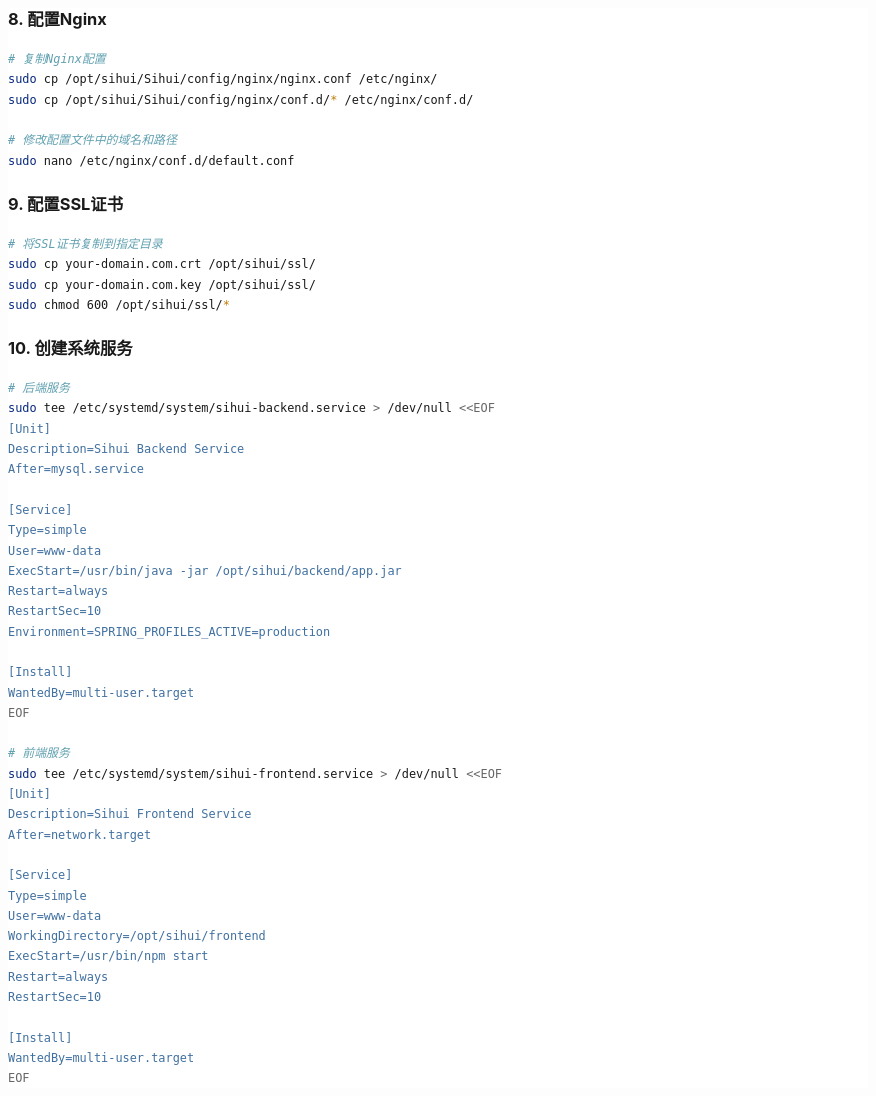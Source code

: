 ### 8. 配置Nginx
```bash
# 复制Nginx配置
sudo cp /opt/sihui/Sihui/config/nginx/nginx.conf /etc/nginx/
sudo cp /opt/sihui/Sihui/config/nginx/conf.d/* /etc/nginx/conf.d/

# 修改配置文件中的域名和路径
sudo nano /etc/nginx/conf.d/default.conf
```

### 9. 配置SSL证书
```bash
# 将SSL证书复制到指定目录
sudo cp your-domain.com.crt /opt/sihui/ssl/
sudo cp your-domain.com.key /opt/sihui/ssl/
sudo chmod 600 /opt/sihui/ssl/*
```

### 10. 创建系统服务
```bash
# 后端服务
sudo tee /etc/systemd/system/sihui-backend.service > /dev/null <<EOF
[Unit]
Description=Sihui Backend Service
After=mysql.service

[Service]
Type=simple
User=www-data
ExecStart=/usr/bin/java -jar /opt/sihui/backend/app.jar
Restart=always
RestartSec=10
Environment=SPRING_PROFILES_ACTIVE=production

[Install]
WantedBy=multi-user.target
EOF

# 前端服务
sudo tee /etc/systemd/system/sihui-frontend.service > /dev/null <<EOF
[Unit]
Description=Sihui Frontend Service
After=network.target

[Service]
Type=simple
User=www-data
WorkingDirectory=/opt/sihui/frontend
ExecStart=/usr/bin/npm start
Restart=always
RestartSec=10

[Install]
WantedBy=multi-user.target
EOF
```
